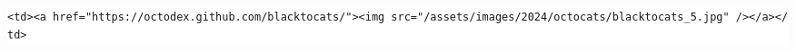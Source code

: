     <td><a href="https://octodex.github.com/blacktocats/"><img src="/assets/images/2024/octocats/blacktocats_5.jpg" /></a></td>
  </tr>
  <tr>